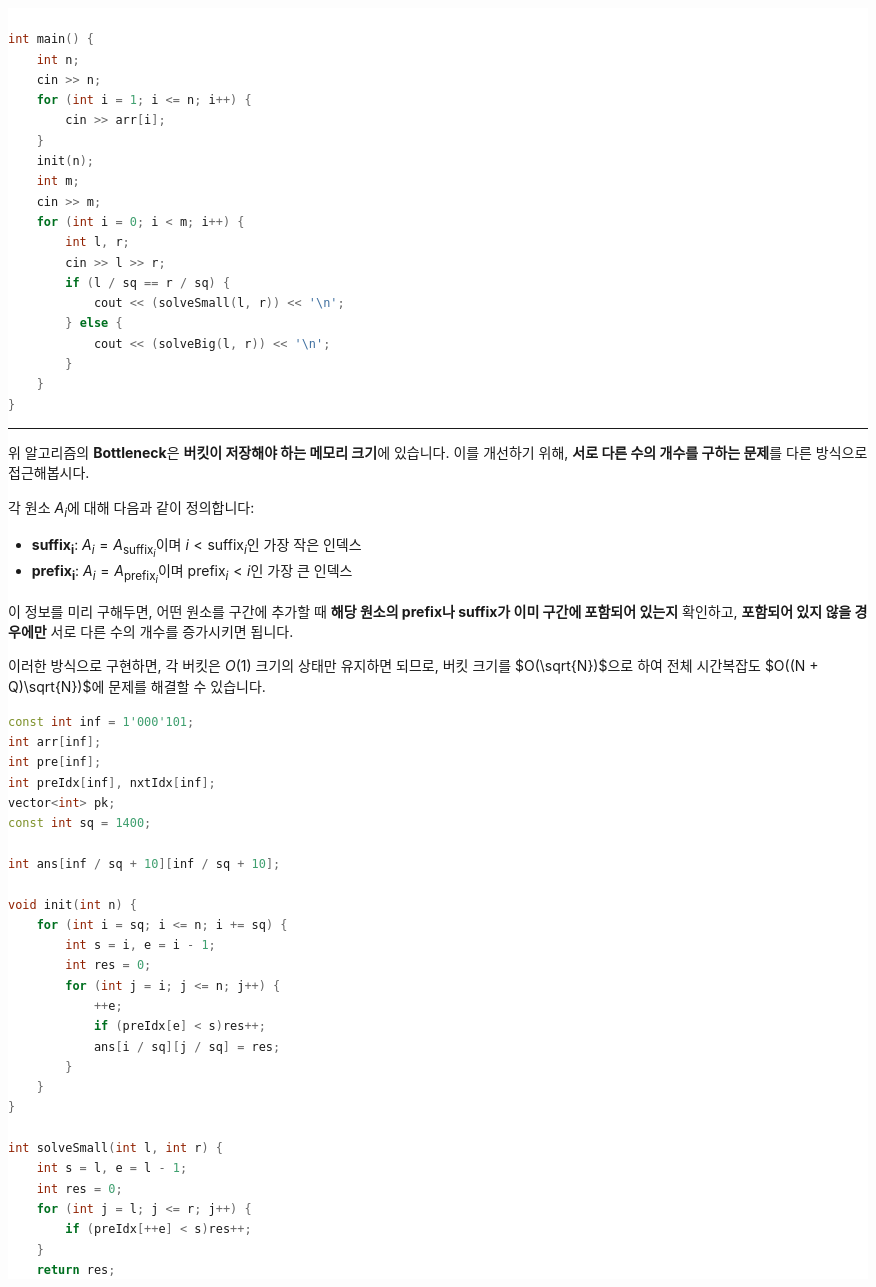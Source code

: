 ```c++

int main() {
    int n;
    cin >> n;
    for (int i = 1; i <= n; i++) {
        cin >> arr[i];
    }
    init(n);
    int m;
    cin >> m;
    for (int i = 0; i < m; i++) {
        int l, r;
        cin >> l >> r;
        if (l / sq == r / sq) {
            cout << (solveSmall(l, r)) << '\n';
        } else {
            cout << (solveBig(l, r)) << '\n';
        }
    }
}
```

---
위 알고리즘의 **Bottleneck**은 **버킷이 저장해야 하는 메모리 크기**에 있습니다. 이를 개선하기 위해, **서로 다른 수의 개수를 구하는 문제**를 다른 방식으로 접근해봅시다.

각 원소 $A_i$에 대해 다음과 같이 정의합니다:

- **suffix<sub>i</sub>**: $A_i = A_{\text{suffix}_i}$이며 $i < \text{suffix}_i$인 가장 작은 인덱스
- **prefix<sub>i</sub>**: $A_i = A_{\text{prefix}_i}$이며 $\text{prefix}_i < i$인 가장 큰 인덱스

이 정보를 미리 구해두면, 어떤 원소를 구간에 추가할 때 **해당 원소의 prefix나 suffix가 이미 구간에 포함되어 있는지** 확인하고, **포함되어 있지 않을 경우에만** 서로 다른 수의 개수를 증가시키면 됩니다.

이러한 방식으로 구현하면, 각 버킷은 $O(1)$ 크기의 상태만 유지하면 되므로, 버킷 크기를 $O(\sqrt{N})$으로 하여 전체 시간복잡도 $O((N + Q)\sqrt{N})$에 문제를 해결할 수 있습니다.
```c++
const int inf = 1'000'101;
int arr[inf];
int pre[inf];
int preIdx[inf], nxtIdx[inf];
vector<int> pk;
const int sq = 1400;

int ans[inf / sq + 10][inf / sq + 10];

void init(int n) {
    for (int i = sq; i <= n; i += sq) {
        int s = i, e = i - 1;
        int res = 0;
        for (int j = i; j <= n; j++) {
            ++e;
            if (preIdx[e] < s)res++;
            ans[i / sq][j / sq] = res;
        }
    }
}

int solveSmall(int l, int r) {
    int s = l, e = l - 1;
    int res = 0;
    for (int j = l; j <= r; j++) {
        if (preIdx[++e] < s)res++;
    }
    return res;
```